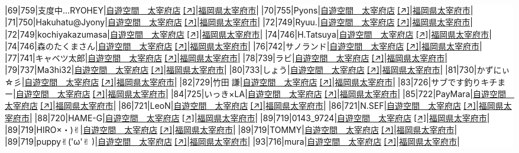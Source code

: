 |69|759|<span class="rank-name-pd">支度中…RYOHEY</span>|<a href="/darts/rank/shops/7148.html">自遊空間　太宰府店</a> <a href="https://vs.phoenixdarts.com/jp/shop/shopDetailInfo/s_7148?s_seq=7148">[↗]</a>|<a href="/darts/rank/福岡県/太宰府市">福岡県太宰府市</a>|
|70|755|<span class="rank-name-pd">Pyons</span>|<a href="/darts/rank/shops/7148.html">自遊空間　太宰府店</a> <a href="https://vs.phoenixdarts.com/jp/shop/shopDetailInfo/s_7148?s_seq=7148">[↗]</a>|<a href="/darts/rank/福岡県/太宰府市">福岡県太宰府市</a>|
|71|750|<span class="rank-name-pd">Hakuhatu@Jyony</span>|<a href="/darts/rank/shops/7148.html">自遊空間　太宰府店</a> <a href="https://vs.phoenixdarts.com/jp/shop/shopDetailInfo/s_7148?s_seq=7148">[↗]</a>|<a href="/darts/rank/福岡県/太宰府市">福岡県太宰府市</a>|
|72|749|<span class="rank-name-pd">Ryuu.</span>|<a href="/darts/rank/shops/7148.html">自遊空間　太宰府店</a> <a href="https://vs.phoenixdarts.com/jp/shop/shopDetailInfo/s_7148?s_seq=7148">[↗]</a>|<a href="/darts/rank/福岡県/太宰府市">福岡県太宰府市</a>|
|72|749|<span class="rank-name-pd">kochiyakazumasa</span>|<a href="/darts/rank/shops/7148.html">自遊空間　太宰府店</a> <a href="https://vs.phoenixdarts.com/jp/shop/shopDetailInfo/s_7148?s_seq=7148">[↗]</a>|<a href="/darts/rank/福岡県/太宰府市">福岡県太宰府市</a>|
|74|746|<span class="rank-name-pd">H.Tatsuya</span>|<a href="/darts/rank/shops/7148.html">自遊空間　太宰府店</a> <a href="https://vs.phoenixdarts.com/jp/shop/shopDetailInfo/s_7148?s_seq=7148">[↗]</a>|<a href="/darts/rank/福岡県/太宰府市">福岡県太宰府市</a>|
|74|746|<span class="rank-name-pd">森のたくまさん</span>|<a href="/darts/rank/shops/7148.html">自遊空間　太宰府店</a> <a href="https://vs.phoenixdarts.com/jp/shop/shopDetailInfo/s_7148?s_seq=7148">[↗]</a>|<a href="/darts/rank/福岡県/太宰府市">福岡県太宰府市</a>|
|76|742|<span class="rank-name-pd">サノランド</span>|<a href="/darts/rank/shops/7148.html">自遊空間　太宰府店</a> <a href="https://vs.phoenixdarts.com/jp/shop/shopDetailInfo/s_7148?s_seq=7148">[↗]</a>|<a href="/darts/rank/福岡県/太宰府市">福岡県太宰府市</a>|
|77|741|<span class="rank-name-pd">キャベツ太郎</span>|<a href="/darts/rank/shops/7148.html">自遊空間　太宰府店</a> <a href="https://vs.phoenixdarts.com/jp/shop/shopDetailInfo/s_7148?s_seq=7148">[↗]</a>|<a href="/darts/rank/福岡県/太宰府市">福岡県太宰府市</a>|
|78|739|<span class="rank-name-pd">ラビ</span>|<a href="/darts/rank/shops/7148.html">自遊空間　太宰府店</a> <a href="https://vs.phoenixdarts.com/jp/shop/shopDetailInfo/s_7148?s_seq=7148">[↗]</a>|<a href="/darts/rank/福岡県/太宰府市">福岡県太宰府市</a>|
|79|737|<span class="rank-name-pd">Ma3hi32</span>|<a href="/darts/rank/shops/7148.html">自遊空間　太宰府店</a> <a href="https://vs.phoenixdarts.com/jp/shop/shopDetailInfo/s_7148?s_seq=7148">[↗]</a>|<a href="/darts/rank/福岡県/太宰府市">福岡県太宰府市</a>|
|80|733|<span class="rank-name-pd">しょう</span>|<a href="/darts/rank/shops/7148.html">自遊空間　太宰府店</a> <a href="https://vs.phoenixdarts.com/jp/shop/shopDetailInfo/s_7148?s_seq=7148">[↗]</a>|<a href="/darts/rank/福岡県/太宰府市">福岡県太宰府市</a>|
|81|730|<span class="rank-name-pd">かずにぃ☆彡</span>|<a href="/darts/rank/shops/7148.html">自遊空間　太宰府店</a> <a href="https://vs.phoenixdarts.com/jp/shop/shopDetailInfo/s_7148?s_seq=7148">[↗]</a>|<a href="/darts/rank/福岡県/太宰府市">福岡県太宰府市</a>|
|82|729|<span class="rank-name-pd"><span class="pro-icon-pd"></span>竹田 謙</span>|<a href="/darts/rank/shops/7148.html">自遊空間　太宰府店</a> <a href="https://vs.phoenixdarts.com/jp/shop/shopDetailInfo/s_7148?s_seq=7148">[↗]</a>|<a href="/darts/rank/福岡県/太宰府市">福岡県太宰府市</a>|
|83|726|<span class="rank-name-pd">サブです釣りキチまー</span>|<a href="/darts/rank/shops/7148.html">自遊空間　太宰府店</a> <a href="https://vs.phoenixdarts.com/jp/shop/shopDetailInfo/s_7148?s_seq=7148">[↗]</a>|<a href="/darts/rank/福岡県/太宰府市">福岡県太宰府市</a>|
|84|725|<span class="rank-name-pd">いっき×LA</span>|<a href="/darts/rank/shops/7148.html">自遊空間　太宰府店</a> <a href="https://vs.phoenixdarts.com/jp/shop/shopDetailInfo/s_7148?s_seq=7148">[↗]</a>|<a href="/darts/rank/福岡県/太宰府市">福岡県太宰府市</a>|
|85|722|<span class="rank-name-pd">PayMara</span>|<a href="/darts/rank/shops/7148.html">自遊空間　太宰府店</a> <a href="https://vs.phoenixdarts.com/jp/shop/shopDetailInfo/s_7148?s_seq=7148">[↗]</a>|<a href="/darts/rank/福岡県/太宰府市">福岡県太宰府市</a>|
|86|721|<span class="rank-name-pd">LeoN</span>|<a href="/darts/rank/shops/7148.html">自遊空間　太宰府店</a> <a href="https://vs.phoenixdarts.com/jp/shop/shopDetailInfo/s_7148?s_seq=7148">[↗]</a>|<a href="/darts/rank/福岡県/太宰府市">福岡県太宰府市</a>|
|86|721|<span class="rank-name-pd">N.SEF</span>|<a href="/darts/rank/shops/7148.html">自遊空間　太宰府店</a> <a href="https://vs.phoenixdarts.com/jp/shop/shopDetailInfo/s_7148?s_seq=7148">[↗]</a>|<a href="/darts/rank/福岡県/太宰府市">福岡県太宰府市</a>|
|88|720|<span class="rank-name-pd">HAME-G</span>|<a href="/darts/rank/shops/7148.html">自遊空間　太宰府店</a> <a href="https://vs.phoenixdarts.com/jp/shop/shopDetailInfo/s_7148?s_seq=7148">[↗]</a>|<a href="/darts/rank/福岡県/太宰府市">福岡県太宰府市</a>|
|89|719|<span class="rank-name-pd">0143_9724</span>|<a href="/darts/rank/shops/7148.html">自遊空間　太宰府店</a> <a href="https://vs.phoenixdarts.com/jp/shop/shopDetailInfo/s_7148?s_seq=7148">[↗]</a>|<a href="/darts/rank/福岡県/太宰府市">福岡県太宰府市</a>|
|89|719|<span class="rank-name-pd">HIRO×・)✌︎</span>|<a href="/darts/rank/shops/7148.html">自遊空間　太宰府店</a> <a href="https://vs.phoenixdarts.com/jp/shop/shopDetailInfo/s_7148?s_seq=7148">[↗]</a>|<a href="/darts/rank/福岡県/太宰府市">福岡県太宰府市</a>|
|89|719|<span class="rank-name-pd">TOMMY</span>|<a href="/darts/rank/shops/7148.html">自遊空間　太宰府店</a> <a href="https://vs.phoenixdarts.com/jp/shop/shopDetailInfo/s_7148?s_seq=7148">[↗]</a>|<a href="/darts/rank/福岡県/太宰府市">福岡県太宰府市</a>|
|89|719|<span class="rank-name-pd">puppy✌︎(&#x27;ω&#x27;✌︎ )</span>|<a href="/darts/rank/shops/7148.html">自遊空間　太宰府店</a> <a href="https://vs.phoenixdarts.com/jp/shop/shopDetailInfo/s_7148?s_seq=7148">[↗]</a>|<a href="/darts/rank/福岡県/太宰府市">福岡県太宰府市</a>|
|93|716|<span class="rank-name-pd">mura</span>|<a href="/darts/rank/shops/7148.html">自遊空間　太宰府店</a> <a href="https://vs.phoenixdarts.com/jp/shop/shopDetailInfo/s_7148?s_seq=7148">[↗]</a>|<a href="/darts/rank/福岡県/太宰府市">福岡県太宰府市</a>|